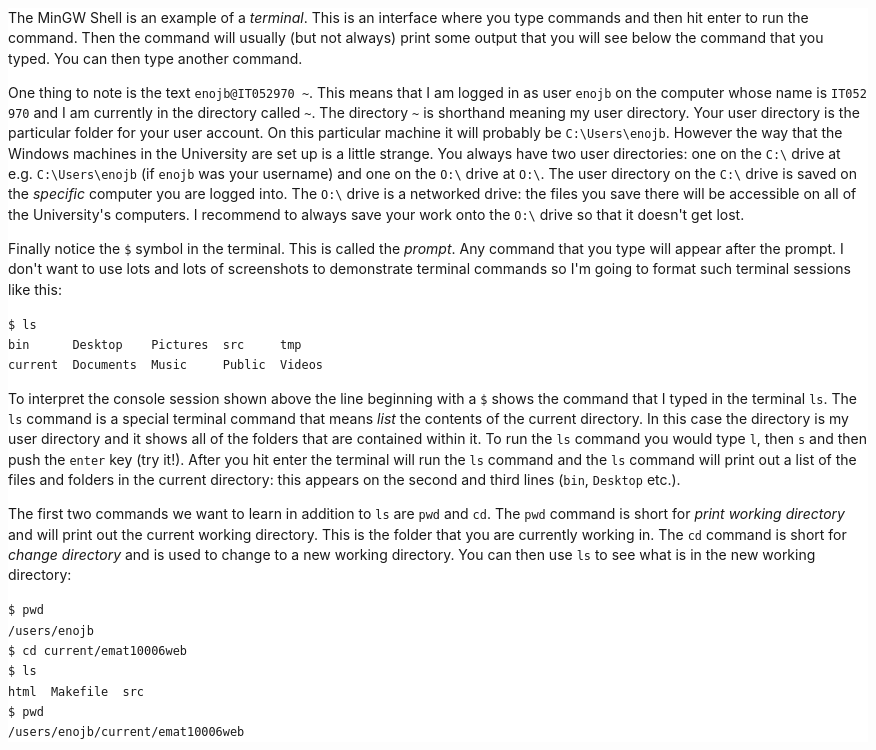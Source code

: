 The MinGW Shell is an example of a *terminal*. This is an interface where you
type commands and then hit enter to run the command. Then the command will
usually (but not always) print some output that you will see below the command
that you typed. You can then type another command.

One thing to note is the text `enojb@IT052970 ~`. This means that I am logged
in as user `enojb` on the computer whose name is `IT052970` and I am currently
in the directory called `~`. The directory `~` is shorthand meaning my user
directory. Your user directory is the particular folder for your user account.
On this particular machine it will probably be `C:\Users\enojb`. However the
way that the Windows machines in the University are set up is a little
strange. You always have two user directories: one on the `C:\` drive at e.g.
`C:\Users\enojb` (if `enojb` was your username) and one on the `O:\` drive at
`O:\`. The user directory on the `C:\` drive is saved on the *specific*
computer you are logged into. The `O:\` drive is a networked drive: the files
you save there will be accessible on all of the University's computers. I
recommend to always save your work onto the `O:\` drive so that it doesn't get
lost.

Finally notice the `$` symbol in the terminal. This is called the *prompt*.
Any command that you type will appear after the prompt. I don't want to use
lots and lots of screenshots to demonstrate terminal commands so I'm going to
format such terminal sessions like this:

~~~~~~~
$ ls
bin      Desktop    Pictures  src     tmp
current  Documents  Music     Public  Videos
~~~~~~~

To interpret the console session shown above the line beginning with a `$`
shows the command that I typed in the terminal `ls`. The `ls` command is a
special terminal command that means *list* the contents of the current
directory. In this case the directory is my user directory and it shows all of
the folders that are contained within it. To run the `ls` command you would
type `l`, then `s` and then push the `enter` key (try it!). After you hit
enter the terminal will run the `ls` command and the `ls` command will print
out a list of the files and folders in the current directory: this appears on
the second and third lines (`bin`, `Desktop` etc.).

The first two commands we want to learn in addition to `ls` are `pwd` and
`cd`. The `pwd` command is short for *print working directory* and will print
out the current working directory. This is the folder that you are currently
working in. The `cd` command is short for *change directory* and is used to
change to a new working directory. You can then use `ls` to see what is in the
new working directory:

~~~~~~~~
$ pwd
/users/enojb
$ cd current/emat10006web
$ ls
html  Makefile  src
$ pwd
/users/enojb/current/emat10006web
~~~~~~~~
